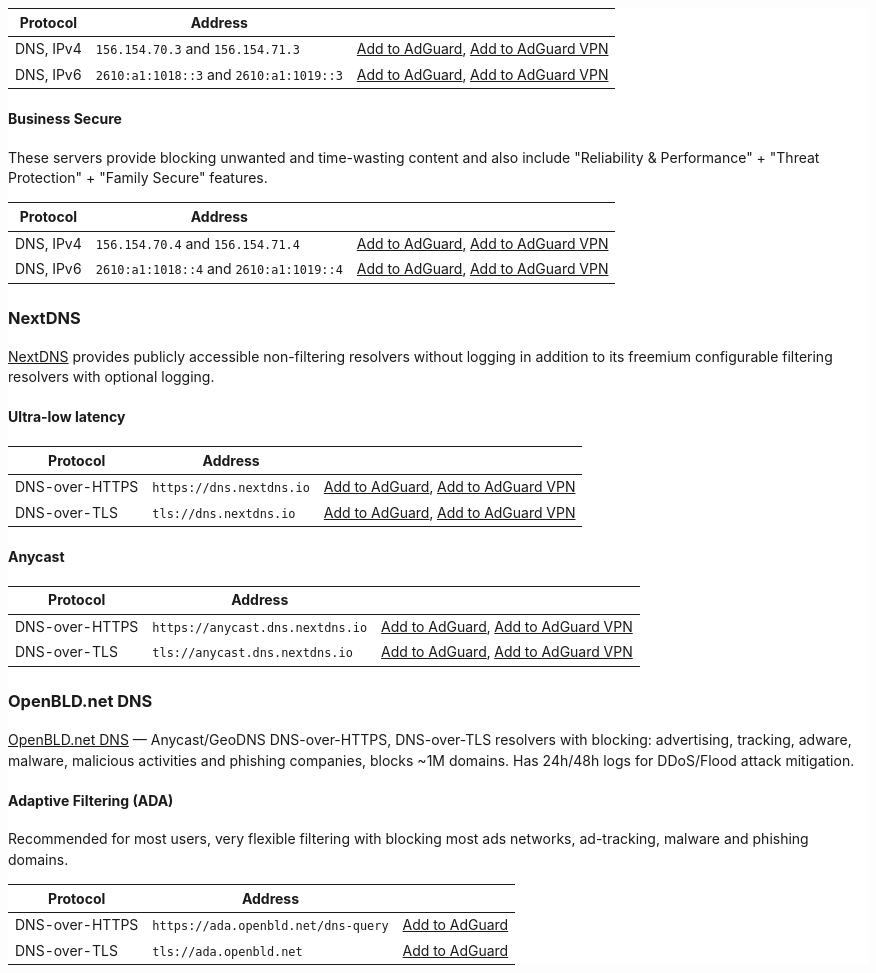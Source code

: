| Protocol       | Address                                            |                |
|----------------|----------------------------------------------------|----------------|
| DNS, IPv4      | `156.154.70.3` and `156.154.71.3`                  | [Add to AdGuard](adguard:add_dns_server?address=156.154.70.3&name=), [Add to AdGuard VPN](adguardvpn:add_dns_server?address=156.154.70.3&name=) |
| DNS, IPv6      | `2610:a1:1018::3` and `2610:a1:1019::3`            | [Add to AdGuard](adguard:add_dns_server?address=2610:a1:1018::3&name=), [Add to AdGuard VPN](adguardvpn:add_dns_server?address=2610:a1:1018::3&name=) |

#### Business Secure

These servers provide blocking unwanted and time-wasting content and also include "Reliability & Performance" + "Threat Protection" + "Family Secure" features.

| Protocol       | Address                                            |                |
|----------------|----------------------------------------------------|----------------|
| DNS, IPv4      | `156.154.70.4` and `156.154.71.4`                  | [Add to AdGuard](adguard:add_dns_server?address=156.154.70.4&name=), [Add to AdGuard VPN](adguardvpn:add_dns_server?address=156.154.70.4&name=) |
| DNS, IPv6      | `2610:a1:1018::4` and `2610:a1:1019::4`            | [Add to AdGuard](adguard:add_dns_server?address=2610:a1:1018::4&name=), [Add to AdGuard VPN](adguardvpn:add_dns_server?address=2610:a1:1018::4&name=) |

### NextDNS

[NextDNS](https://nextdns.io/) provides publicly accessible non-filtering resolvers without logging in addition to its freemium configurable filtering resolvers with optional logging.

#### Ultra-low latency

| Protocol       | Address                                            |                |
|----------------|----------------------------------------------------|----------------|
|DNS-over-HTTPS|`https://dns.nextdns.io` | [Add to AdGuard](adguard:add_dns_server?address=https://dns.nextdns.io/dns-query&name=dns.nextdns.io), [Add to AdGuard VPN](adguardvpn:add_dns_server?address=https://dns.nextdns.io/dns-query&name=dns.nextdns.io) |
|DNS-over-TLS|`tls://dns.nextdns.io` | [Add to AdGuard](adguard:add_dns_server?address=tls://dns.nextdns.io&name=dns.nextdns.io), [Add to AdGuard VPN](adguardvpn:add_dns_server?address=tls://dns.nextdns.io&name=dns.nextdns.io) |

#### Anycast

| Protocol       | Address                                            |                |
|----------------|----------------------------------------------------|----------------|
|DNS-over-HTTPS|`https://anycast.dns.nextdns.io` | [Add to AdGuard](adguard:add_dns_server?address=https://anycast.dns.nextdns.io/dns-query&name=anycast.dns.nextdns.io), [Add to AdGuard VPN](adguardvpn:add_dns_server?address=https://anycast.dns.nextdns.io/dns-query&name=anycast.dns.nextdns.io) |
|DNS-over-TLS|`tls://anycast.dns.nextdns.io` | [Add to AdGuard](adguard:add_dns_server?address=tls://anycast.dns.nextdns.io&name=anycast.dns.nextdns.io), [Add to AdGuard VPN](adguardvpn:add_dns_server?address=tls://anycast.dns.nextdns.io&name=anycast.dns.nextdns.io) |

### OpenBLD.net DNS

[OpenBLD.net DNS](https://openbld.net/) — Anycast/GeoDNS DNS-over-HTTPS, DNS-over-TLS resolvers with blocking: advertising, tracking, adware, malware, malicious activities and phishing companies, blocks ~1M domains. Has 24h/48h logs for DDoS/Flood attack mitigation.

#### Adaptive Filtering (ADA)

Recommended for most users, very flexible filtering with blocking most ads networks, ad-tracking, malware and phishing domains.

| Protocol       | Address                                            |                |
|----------------|----------------------------------------------------|----------------|
|DNS-over-HTTPS|`https://ada.openbld.net/dns-query`|[Add to AdGuard](sdns://AgAAAAAAAAAAAAAPYWRhLm9wZW5ibGQubmV0Ci9kbnMtcXVlcnk)|
|DNS-over-TLS|`tls://ada.openbld.net`|[Add to AdGuard](sdns://AwAAAAAAAAAAAAAPYWRhLm9wZW5ibGQubmV0)|

